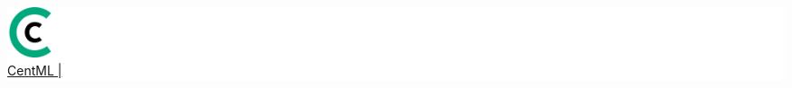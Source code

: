 <a href="https://lobehub.com/icons/centml"><picture><source media="(prefers-color-scheme: dark)" srcset="https://raw.githubusercontent.com/lobehub/lobe-icons/refs/heads/master/packages/static-png/dark/centml-color.png" /><img height="56px" width="56px" src="https://raw.githubusercontent.com/lobehub/lobe-icons/refs/heads/master/packages/static-png/light/centml-color.png" /></picture><br/>CentML                                        |